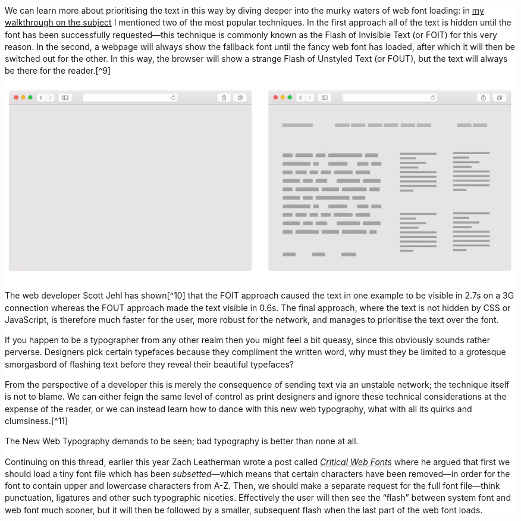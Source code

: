 We can learn more about prioritising the text in this way by diving deeper into the murky waters of web font loading: in [my walkthrough on the subject](https://css-tricks.com/loading-web-fonts-with-the-web-font-loader/) I mentioned two of the most popular techniques. In the first approach all of the text is hidden until the font has been successfully requested—this technique is commonly known as the Flash of Invisible Text (or <span class="caps">FOIT</span>) for this very reason. In the second, a webpage will always show the fallback font until the fancy web font has loaded, after which it will then be switched out for the other. In this way, the browser will show a strange Flash of Unstyled Text (or <span class="caps">FOUT</span>), but the text will always be there for the reader.[^9]

<img src="/images/essays/new-typography/browsers.jpg" alt="A diagram of two websites using the FOIT and FOUT approaches of loading text">

The web developer Scott Jehl has shown[^10] that the <span class="caps">FOIT</span> approach caused the text in one example to be visible in 2.7s on a 3G connection whereas the <span class="caps">FOUT</span> approach made the text visible in 0.6s. The final approach, where the text is not hidden by <span class="caps">CSS</span> or JavaScript, is therefore much faster for the user, more robust for the network, and manages to prioritise the text over the font.

If you happen to be a typographer from any other realm then you might feel a bit queasy, since this obviously sounds rather perverse. Designers pick certain typefaces because they compliment the written word, why must they be limited to a grotesque smorgasbord of flashing text before they reveal their beautiful typefaces?

From the perspective of a developer this is merely the consequence of sending text via an unstable network; the technique itself is not to blame. We can either feign the same level of control as print designers and ignore these technical considerations at the expense of the reader, or we can instead learn how to dance with this new web typography, what with all its quirks and clumsiness.[^11]

<div class="big">
    <div class="text">
        The New Web Typography demands to be seen; bad typography is better than none at all.
    </div>
</div>

Continuing on this thread, earlier this year Zach Leatherman wrote a post called [_Critical Web Fonts_](http://www.zachleat.com/web/critical-webfonts/) where he argued that first we should load a tiny font file which has been _subsetted_—which means that certain characters have been removed—in order for the font to contain upper and lowercase characters from A-Z. Then, we should make a separate request for the full font file—think punctuation, ligatures and other such typographic niceties. Effectively the user will then see the “flash” between system font and web font much sooner, but it will then be followed by a smaller, subsequent flash when the last part of the web font loads.
